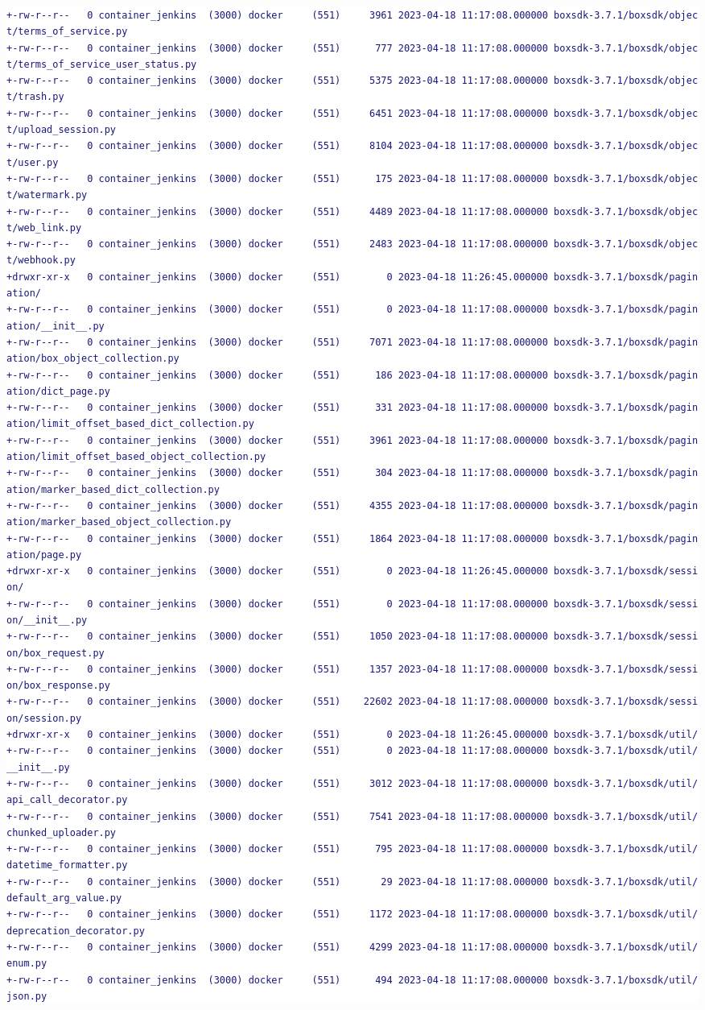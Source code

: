 ```diff
+-rw-r--r--   0 container_jenkins  (3000) docker     (551)     3961 2023-04-18 11:17:08.000000 boxsdk-3.7.1/boxsdk/object/terms_of_service.py
+-rw-r--r--   0 container_jenkins  (3000) docker     (551)      777 2023-04-18 11:17:08.000000 boxsdk-3.7.1/boxsdk/object/terms_of_service_user_status.py
+-rw-r--r--   0 container_jenkins  (3000) docker     (551)     5375 2023-04-18 11:17:08.000000 boxsdk-3.7.1/boxsdk/object/trash.py
+-rw-r--r--   0 container_jenkins  (3000) docker     (551)     6451 2023-04-18 11:17:08.000000 boxsdk-3.7.1/boxsdk/object/upload_session.py
+-rw-r--r--   0 container_jenkins  (3000) docker     (551)     8104 2023-04-18 11:17:08.000000 boxsdk-3.7.1/boxsdk/object/user.py
+-rw-r--r--   0 container_jenkins  (3000) docker     (551)      175 2023-04-18 11:17:08.000000 boxsdk-3.7.1/boxsdk/object/watermark.py
+-rw-r--r--   0 container_jenkins  (3000) docker     (551)     4489 2023-04-18 11:17:08.000000 boxsdk-3.7.1/boxsdk/object/web_link.py
+-rw-r--r--   0 container_jenkins  (3000) docker     (551)     2483 2023-04-18 11:17:08.000000 boxsdk-3.7.1/boxsdk/object/webhook.py
+drwxr-xr-x   0 container_jenkins  (3000) docker     (551)        0 2023-04-18 11:26:45.000000 boxsdk-3.7.1/boxsdk/pagination/
+-rw-r--r--   0 container_jenkins  (3000) docker     (551)        0 2023-04-18 11:17:08.000000 boxsdk-3.7.1/boxsdk/pagination/__init__.py
+-rw-r--r--   0 container_jenkins  (3000) docker     (551)     7071 2023-04-18 11:17:08.000000 boxsdk-3.7.1/boxsdk/pagination/box_object_collection.py
+-rw-r--r--   0 container_jenkins  (3000) docker     (551)      186 2023-04-18 11:17:08.000000 boxsdk-3.7.1/boxsdk/pagination/dict_page.py
+-rw-r--r--   0 container_jenkins  (3000) docker     (551)      331 2023-04-18 11:17:08.000000 boxsdk-3.7.1/boxsdk/pagination/limit_offset_based_dict_collection.py
+-rw-r--r--   0 container_jenkins  (3000) docker     (551)     3961 2023-04-18 11:17:08.000000 boxsdk-3.7.1/boxsdk/pagination/limit_offset_based_object_collection.py
+-rw-r--r--   0 container_jenkins  (3000) docker     (551)      304 2023-04-18 11:17:08.000000 boxsdk-3.7.1/boxsdk/pagination/marker_based_dict_collection.py
+-rw-r--r--   0 container_jenkins  (3000) docker     (551)     4355 2023-04-18 11:17:08.000000 boxsdk-3.7.1/boxsdk/pagination/marker_based_object_collection.py
+-rw-r--r--   0 container_jenkins  (3000) docker     (551)     1864 2023-04-18 11:17:08.000000 boxsdk-3.7.1/boxsdk/pagination/page.py
+drwxr-xr-x   0 container_jenkins  (3000) docker     (551)        0 2023-04-18 11:26:45.000000 boxsdk-3.7.1/boxsdk/session/
+-rw-r--r--   0 container_jenkins  (3000) docker     (551)        0 2023-04-18 11:17:08.000000 boxsdk-3.7.1/boxsdk/session/__init__.py
+-rw-r--r--   0 container_jenkins  (3000) docker     (551)     1050 2023-04-18 11:17:08.000000 boxsdk-3.7.1/boxsdk/session/box_request.py
+-rw-r--r--   0 container_jenkins  (3000) docker     (551)     1357 2023-04-18 11:17:08.000000 boxsdk-3.7.1/boxsdk/session/box_response.py
+-rw-r--r--   0 container_jenkins  (3000) docker     (551)    22602 2023-04-18 11:17:08.000000 boxsdk-3.7.1/boxsdk/session/session.py
+drwxr-xr-x   0 container_jenkins  (3000) docker     (551)        0 2023-04-18 11:26:45.000000 boxsdk-3.7.1/boxsdk/util/
+-rw-r--r--   0 container_jenkins  (3000) docker     (551)        0 2023-04-18 11:17:08.000000 boxsdk-3.7.1/boxsdk/util/__init__.py
+-rw-r--r--   0 container_jenkins  (3000) docker     (551)     3012 2023-04-18 11:17:08.000000 boxsdk-3.7.1/boxsdk/util/api_call_decorator.py
+-rw-r--r--   0 container_jenkins  (3000) docker     (551)     7541 2023-04-18 11:17:08.000000 boxsdk-3.7.1/boxsdk/util/chunked_uploader.py
+-rw-r--r--   0 container_jenkins  (3000) docker     (551)      795 2023-04-18 11:17:08.000000 boxsdk-3.7.1/boxsdk/util/datetime_formatter.py
+-rw-r--r--   0 container_jenkins  (3000) docker     (551)       29 2023-04-18 11:17:08.000000 boxsdk-3.7.1/boxsdk/util/default_arg_value.py
+-rw-r--r--   0 container_jenkins  (3000) docker     (551)     1172 2023-04-18 11:17:08.000000 boxsdk-3.7.1/boxsdk/util/deprecation_decorator.py
+-rw-r--r--   0 container_jenkins  (3000) docker     (551)     4299 2023-04-18 11:17:08.000000 boxsdk-3.7.1/boxsdk/util/enum.py
+-rw-r--r--   0 container_jenkins  (3000) docker     (551)      494 2023-04-18 11:17:08.000000 boxsdk-3.7.1/boxsdk/util/json.py
```